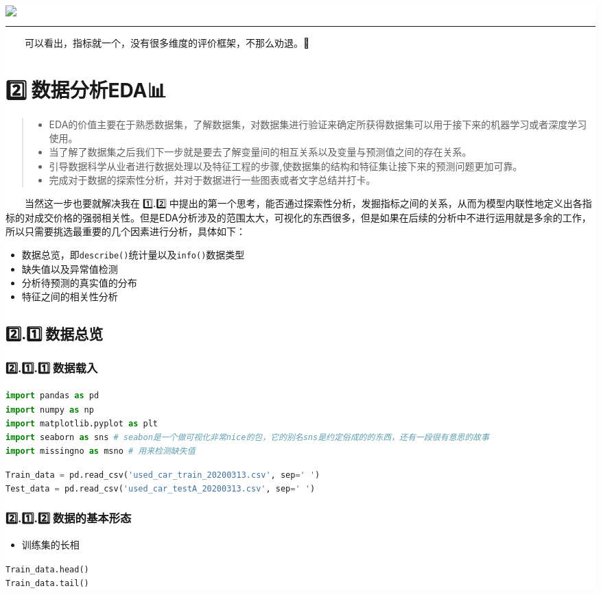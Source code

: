 <p align = "center">
<img style="display:block; margin:0 auto;" src = "https://latex.codecogs.com/svg.latex?%24%24M%20A%20E%3D%5Cfrac%7B%5Csum%5Climits_%7Bi%3D1%7D%5E%7Bn%7D%5Cleft%7Cy_%7Bi%7D-%5Chat%7By%7D_%7Bi%7D%5Cright%7C%7D%7Bn%7D%24%24"  />
</p>

---

&emsp;&emsp;可以看出，指标就一个，没有很多维度的评价框架，不那么劝退。🤔

# 2️⃣ 数据分析EDA📊
> - EDA的价值主要在于熟悉数据集，了解数据集，对数据集进行验证来确定所获得数据集可以用于接下来的机器学习或者深度学习使用。
> - 当了解了数据集之后我们下一步就是要去了解变量间的相互关系以及变量与预测值之间的存在关系。
> - 引导数据科学从业者进行数据处理以及特征工程的步骤,使数据集的结构和特征集让接下来的预测问题更加可靠。
> - 完成对于数据的探索性分析，并对于数据进行一些图表或者文字总结并打卡。

&emsp;&emsp;当然这一步也要就解决我在 1️⃣.2️⃣ 中提出的第一个思考，能否通过探索性分析，发掘指标之间的关系，从而为模型内联性地定义出各指标的对成交价格的强弱相关性。但是EDA分析涉及的范围太大，可视化的东西很多，但是如果在后续的分析中不进行运用就是多余的工作，所以只需要挑选最重要的几个因素进行分析，具体如下：

- 数据总览，即`describe()`统计量以及`info()`数据类型
- 缺失值以及异常值检测
- 分析待预测的真实值的分布
- 特征之间的相关性分析

## 2️⃣.1️⃣ 数据总览

### 2️⃣.1️⃣.1️⃣ 数据载入


```python
import pandas as pd
import numpy as np
import matplotlib.pyplot as plt
import seaborn as sns # seabon是一个做可视化非常nice的包，它的别名sns是约定俗成的的东西，还有一段很有意思的故事
import missingno as msno # 用来检测缺失值
```


```python
Train_data = pd.read_csv('used_car_train_20200313.csv', sep=' ')
Test_data = pd.read_csv('used_car_testA_20200313.csv', sep=' ')
```

### 2️⃣.1️⃣.2️⃣ 数据的基本形态
- 训练集的长相


```python
Train_data.head()
Train_data.tail()
```




<div>
<style scoped>
    .dataframe tbody tr th:only-of-type {
        vertical-align: middle;
    }
